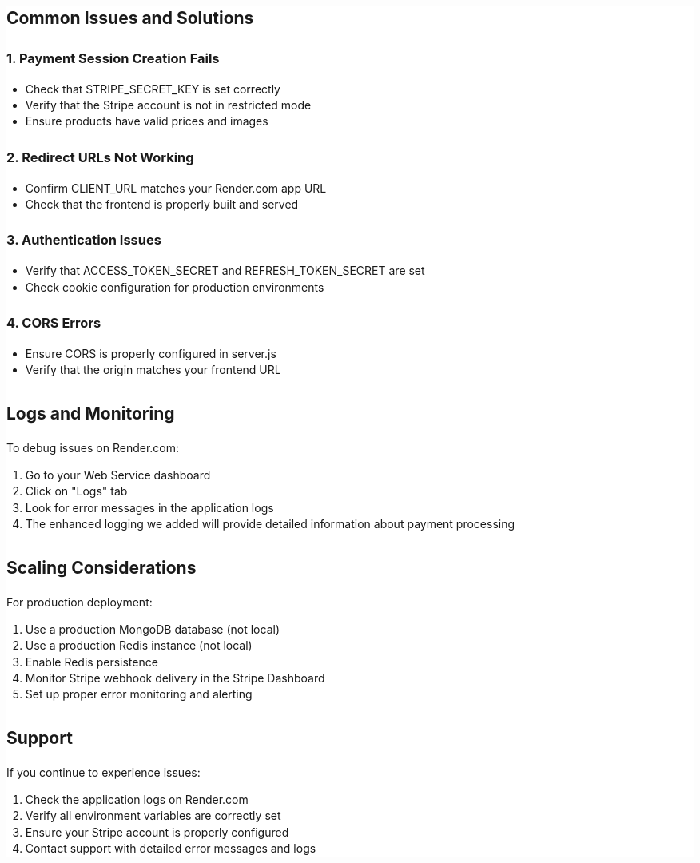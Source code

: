 ## Common Issues and Solutions

### 1. Payment Session Creation Fails
- Check that STRIPE_SECRET_KEY is set correctly
- Verify that the Stripe account is not in restricted mode
- Ensure products have valid prices and images

### 2. Redirect URLs Not Working
- Confirm CLIENT_URL matches your Render.com app URL
- Check that the frontend is properly built and served

### 3. Authentication Issues
- Verify that ACCESS_TOKEN_SECRET and REFRESH_TOKEN_SECRET are set
- Check cookie configuration for production environments

### 4. CORS Errors
- Ensure CORS is properly configured in server.js
- Verify that the origin matches your frontend URL

## Logs and Monitoring

To debug issues on Render.com:

1. Go to your Web Service dashboard
2. Click on "Logs" tab
3. Look for error messages in the application logs
4. The enhanced logging we added will provide detailed information about payment processing

## Scaling Considerations

For production deployment:

1. Use a production MongoDB database (not local)
2. Use a production Redis instance (not local)
3. Enable Redis persistence
4. Monitor Stripe webhook delivery in the Stripe Dashboard
5. Set up proper error monitoring and alerting

## Support

If you continue to experience issues:

1. Check the application logs on Render.com
2. Verify all environment variables are correctly set
3. Ensure your Stripe account is properly configured
4. Contact support with detailed error messages and logs